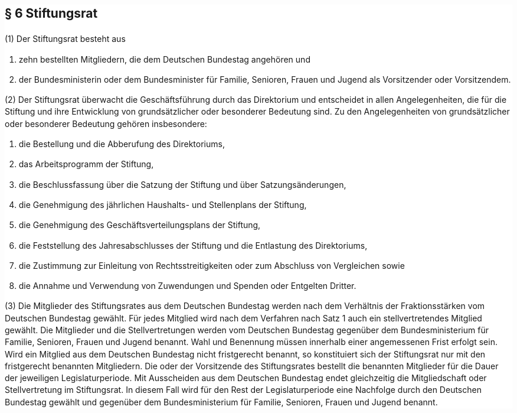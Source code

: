 
## § 6 Stiftungsrat

(1) Der Stiftungsrat besteht aus

1.  zehn bestellten Mitgliedern, die dem Deutschen Bundestag angehören und


2.  der Bundesministerin oder dem Bundesminister für Familie, Senioren,
    Frauen und Jugend als Vorsitzender oder Vorsitzendem.




(2) Der Stiftungsrat überwacht die Geschäftsführung durch das
Direktorium und entscheidet in allen Angelegenheiten, die für die
Stiftung und ihre Entwicklung von grundsätzlicher oder besonderer
Bedeutung sind. Zu den Angelegenheiten von grundsätzlicher oder
besonderer Bedeutung gehören insbesondere:

1.  die Bestellung und die Abberufung des Direktoriums,


2.  das Arbeitsprogramm der Stiftung,


3.  die Beschlussfassung über die Satzung der Stiftung und über
    Satzungsänderungen,


4.  die Genehmigung des jährlichen Haushalts- und Stellenplans der
    Stiftung,


5.  die Genehmigung des Geschäftsverteilungsplans der Stiftung,


6.  die Feststellung des Jahresabschlusses der Stiftung und die Entlastung
    des Direktoriums,


7.  die Zustimmung zur Einleitung von Rechtsstreitigkeiten oder zum
    Abschluss von Vergleichen sowie


8.  die Annahme und Verwendung von Zuwendungen und Spenden oder Entgelten
    Dritter.




(3) Die Mitglieder des Stiftungsrates aus dem Deutschen Bundestag
werden nach dem Verhältnis der Fraktionsstärken vom Deutschen
Bundestag gewählt. Für jedes Mitglied wird nach dem Verfahren nach
Satz 1 auch ein stellvertretendes Mitglied gewählt. Die Mitglieder und
die Stellvertretungen werden vom Deutschen Bundestag gegenüber dem
Bundesministerium für Familie, Senioren, Frauen und Jugend benannt.
Wahl und Benennung müssen innerhalb einer angemessenen Frist erfolgt
sein. Wird ein Mitglied aus dem Deutschen Bundestag nicht fristgerecht
benannt, so konstituiert sich der Stiftungsrat nur mit den
fristgerecht benannten Mitgliedern. Die oder der Vorsitzende des
Stiftungsrates bestellt die benannten Mitglieder für die Dauer der
jeweiligen Legislaturperiode. Mit Ausscheiden aus dem Deutschen
Bundestag endet gleichzeitig die Mitgliedschaft oder Stellvertretung
im Stiftungsrat. In diesem Fall wird für den Rest der
Legislaturperiode eine Nachfolge durch den Deutschen Bundestag gewählt
und gegenüber dem Bundesministerium für Familie, Senioren, Frauen und
Jugend benannt.
